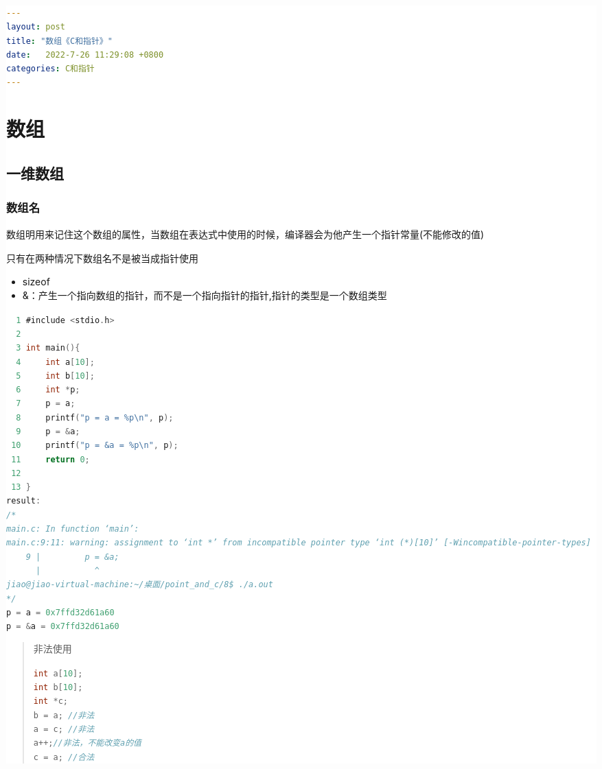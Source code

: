 ```yaml
---
layout: post
title: "数组《C和指针》" 
date:   2022-7-26 11:29:08 +0800
categories: C和指针
---
```


# 数组

## 一维数组

### 数组名

数组明用来记住这个数组的属性，当数组在表达式中使用的时候，编译器会为他产生一个指针常量(不能修改的值)

只有在两种情况下数组名不是被当成指针使用

+ sizeof
+ &：产生一个指向数组的指针，而不是一个指向指针的指针,指针的类型是一个数组类型

```C
  1 #include <stdio.h>                                                                    
  2 
  3 int main(){
  4     int a[10];
  5     int b[10];
  6     int *p;
  7     p = a;
  8     printf("p = a = %p\n", p);
  9     p = &a;
 10     printf("p = &a = %p\n", p);
 11     return 0;
 12 
 13 }
result:
/*
main.c: In function ‘main’:
main.c:9:11: warning: assignment to ‘int *’ from incompatible pointer type ‘int (*)[10]’ [-Wincompatible-pointer-types]
    9 |         p = &a;
      |           ^
jiao@jiao-virtual-machine:~/桌面/point_and_c/8$ ./a.out
*/
p = a = 0x7ffd32d61a60
p = &a = 0x7ffd32d61a60
```



>  非法使用
>
> ```C
> int a[10];
> int b[10];
> int *c;
> b = a; //非法
> a = c; //非法
> a++;//非法，不能改变a的值
> c = a; //合法
> 
> ```
